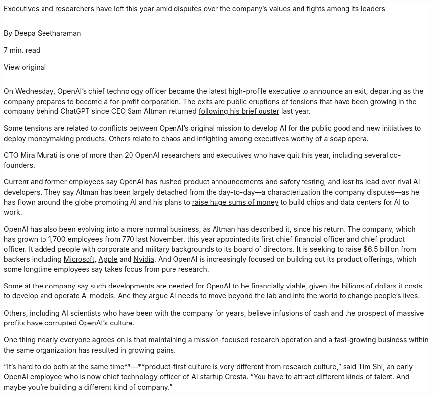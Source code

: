 # 

Executives and researchers have left this year amid disputes over the company’s values and fights among its leaders

---

By Deepa Seetharaman

7 min. read

View original

---

On Wednesday, OpenAI’s chief technology officer became the latest high-profile executive to announce an exit, departing as the company prepares to become [a for-profit corporation](https://www.wsj.com/tech/ai/openai-chief-technology-officer-resigns-7a8b4639?mod=article_inline). The exits are public eruptions of tensions that have been growing in the company behind ChatGPT since CEO Sam Altman returned [following his brief ouster](https://www.wsj.com/tech/openai-says-sam-altman-to-return-as-ceo-766349a5?mod=article_inline) last year. 

Some tensions are related to conflicts between OpenAI’s original mission to develop AI for the public good and new initiatives to deploy moneymaking products. Others relate to chaos and infighting among executives worthy of a soap opera.

CTO Mira Murati is one of more than 20 OpenAI researchers and executives who have quit this year, including several co-founders.

Current and former employees say OpenAI has rushed product announcements and safety testing, and lost its lead over rival AI developers. They say Altman has been largely detached from the day-to-day—a characterization the company disputes—as he has flown around the globe promoting AI and his plans to [raise huge sums of money](https://www.wsj.com/tech/ai/sam-altman-seeks-trillions-of-dollars-to-reshape-business-of-chips-and-ai-89ab3db0?mod=article_inline) to build chips and data centers for AI to work.

OpenAI has also been evolving into a more normal business, as Altman has described it, since his return. The company, which has grown to 1,700 employees from 770 last November, this year appointed its first chief financial officer and chief product officer. It added people with corporate and military backgrounds to its board of directors. It [is seeking to raise $6.5 billion](https://www.wsj.com/tech/ai/united-arab-emirates-fund-in-talks-to-invest-in-openai-fd4e4977?mod=article_inline) from backers including [Microsoft](https://www.wsj.com/market-data/quotes/MSFT), [Apple](https://www.wsj.com/market-data/quotes/AAPL) and [Nvidia](https://www.wsj.com/market-data/quotes/NVDA). And OpenAI is increasingly focused on building out its product offerings, which some longtime employees say takes focus from pure research.

Some at the company say such developments are needed for OpenAI to be financially viable, given the billions of dollars it costs to develop and operate AI models. And they argue AI needs to move beyond the lab and into the world to change people’s lives. 

Others, including AI scientists who have been with the company for years, believe infusions of cash and the prospect of massive profits have corrupted OpenAI’s culture.

One thing nearly everyone agrees on is that maintaining a mission-focused research operation and a fast-growing business within the same organization has resulted in growing pains.

“It’s hard to do both at the same time**—**product-first culture is very different from research culture,” said Tim Shi, an early OpenAI employee who is now chief technology officer of AI startup Cresta. “You have to attract different kinds of talent. And maybe you’re building a different kind of company.”
